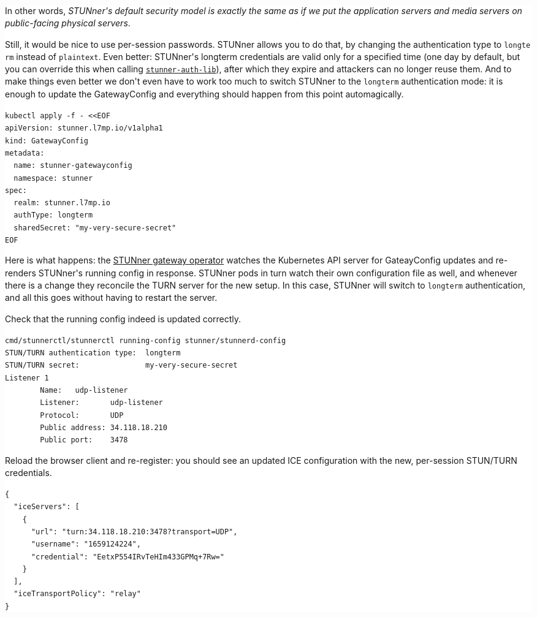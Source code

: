 In other words, *STUNner's default security model is exactly the same as if we put the application
servers and media servers on public-facing physical servers*.

Still, it would be nice to use per-session passwords. STUNner allows you to do that, by changing
the authentication type to `longterm` instead of `plaintext`. Even better: STUNner's longterm
credentials are valid only for a specified time (one day by default, but you can override this when
calling [`stunner-auth-lib`](https://www.npmjs.com/package/@l7mp/stunner-auth-lib)), after which
they expire and attackers can no longer reuse them. And to make things even better we don't even
have to work too much to switch STUNner to the `longterm` authentication mode: it is enough to
update the GatewayConfig and everything should happen from this point automagically.

```console
kubectl apply -f - <<EOF
apiVersion: stunner.l7mp.io/v1alpha1
kind: GatewayConfig
metadata:
  name: stunner-gatewayconfig
  namespace: stunner
spec:
  realm: stunner.l7mp.io
  authType: longterm
  sharedSecret: "my-very-secure-secret"
EOF
```

Here is what happens: the [STUNner gateway
operator](https://github.com/l7mp/stunner-gateway-operator) watches the Kubernetes API server for
GateayConfig updates and re-renders STUNner's running config in response. STUNner pods in turn
watch their own configuration file as well, and whenever there is a change they reconcile the TURN
server for the new setup. In this case, STUNner will switch to `longterm` authentication, and all
this goes without having to restart the server.

Check that the running config indeed is updated correctly.

```console
cmd/stunnerctl/stunnerctl running-config stunner/stunnerd-config
STUN/TURN authentication type:  longterm
STUN/TURN secret:               my-very-secure-secret
Listener 1
        Name:   udp-listener
        Listener:       udp-listener
        Protocol:       UDP
        Public address: 34.118.18.210
        Public port:    3478
```

Reload the browser client and re-register: you should see an updated ICE configuration with the
new, per-session STUN/TURN credentials.

``` console
{
  "iceServers": [
    {
      "url": "turn:34.118.18.210:3478?transport=UDP",
      "username": "1659124224",
      "credential": "EetxP554IRvTeHIm433GPMq+7Rw="
    }
  ],
  "iceTransportPolicy": "relay"
}
```
